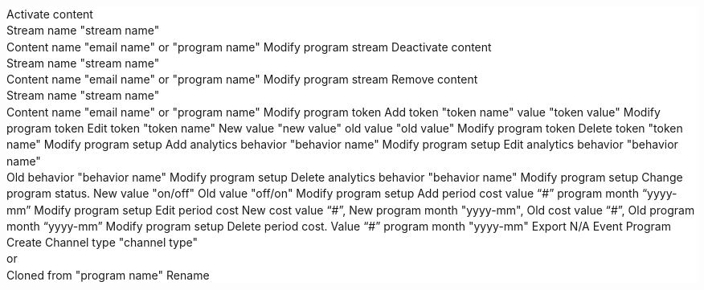    <td>Activate content<br>Stream name "stream name"<br>Content name "email name" or "program name"</td> 
  </tr> 
  <tr> 
   <td>Modify program stream</td> 
   <td>Deactivate content<br>Stream name "stream name"<br>Content name "email name" or "program name"</td> 
  </tr> 
  <tr> 
   <td>Modify program stream</td> 
   <td>Remove content<br>Stream name "stream name"<br>Content name "email name" or "program name"</td> 
  </tr> 
  <tr> 
   <td>Modify program token</td> 
   <td>Add token "token name" value "token value"</td> 
  </tr> 
  <tr> 
   <td>Modify program token</td> 
   <td>Edit token "token name" New value "new value" old value "old value"</td> 
  </tr> 
  <tr> 
   <td>Modify program token</td> 
   <td>Delete token "token name"</td> 
  </tr> 
  <tr> 
   <td>Modify program setup</td> 
   <td>Add analytics behavior "behavior name"</td> 
  </tr> 
  <tr> 
   <td>Modify program setup</td> 
   <td>Edit analytics behavior "behavior name"<br>Old behavior "behavior name"</td> 
  </tr> 
  <tr> 
   <td>Modify program setup</td> 
   <td>Delete analytics behavior "behavior name"</td> 
  </tr> 
  <tr> 
   <td>Modify program setup</td> 
   <td>Change program status. New value "on/off" Old value "off/on"</td> 
  </tr> 
  <tr> 
   <td colspan="1">Modify program setup</td> 
   <td colspan="1">Add period cost value “#” program month “yyyy-mm”</td> 
  </tr> 
  <tr> 
   <td colspan="1">Modify program setup</td> 
   <td colspan="1">Edit period cost New cost value “#”, New program month "yyyy-mm", Old cost value “#”, Old program month “yyyy-mm”</td> 
  </tr> 
  <tr> 
   <td colspan="1">Modify program setup</td> 
   <td colspan="1">Delete period cost. Value “#” program month "yyyy-mm"</td> 
  </tr> 
  <tr> 
   <td>Export</td> 
   <td>N/A</td> 
  </tr> 
  <tr> 
   <td rowspan="18">Event Program</td> 
   <td>Create</td> 
   <td>Channel type "channel type"<br>or<br>Cloned from "program name"</td> 
  </tr> 
  <tr> 
   <td>Rename</td> 